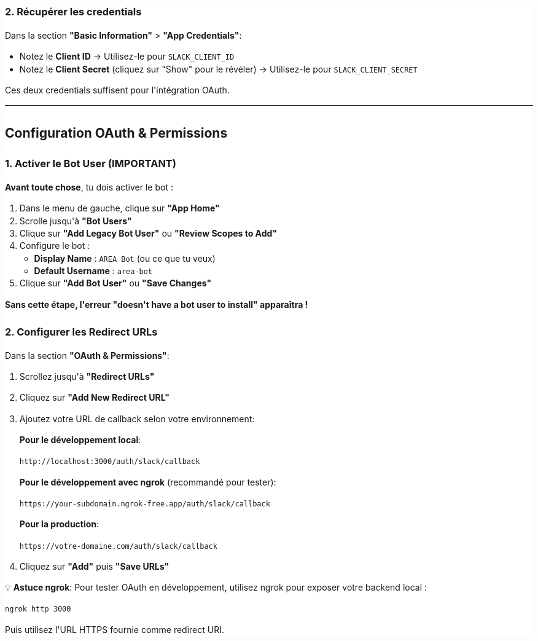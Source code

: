 ### 2. Récupérer les credentials

Dans la section **"Basic Information"** > **"App Credentials"**:

- Notez le **Client ID** → Utilisez-le pour `SLACK_CLIENT_ID`
- Notez le **Client Secret** (cliquez sur "Show" pour le révéler) → Utilisez-le pour `SLACK_CLIENT_SECRET`

Ces deux credentials suffisent pour l'intégration OAuth.

---

## Configuration OAuth & Permissions

### 1. Activer le Bot User (IMPORTANT)

**Avant toute chose**, tu dois activer le bot :

1. Dans le menu de gauche, clique sur **"App Home"**
2. Scrolle jusqu'à **"Bot Users"**
3. Clique sur **"Add Legacy Bot User"** ou **"Review Scopes to Add"**
4. Configure le bot :
   - **Display Name** : `AREA Bot` (ou ce que tu veux)
   - **Default Username** : `area-bot`
5. Clique sur **"Add Bot User"** ou **"Save Changes"**

**Sans cette étape, l'erreur "doesn't have a bot user to install" apparaîtra !**

### 2. Configurer les Redirect URLs

Dans la section **"OAuth & Permissions"**:

1. Scrollez jusqu'à **"Redirect URLs"**
2. Cliquez sur **"Add New Redirect URL"**
3. Ajoutez votre URL de callback selon votre environnement:

   **Pour le développement local**:
   ```
   http://localhost:3000/auth/slack/callback
   ```

   **Pour le développement avec ngrok** (recommandé pour tester):
   ```
   https://your-subdomain.ngrok-free.app/auth/slack/callback
   ```

   **Pour la production**:
   ```
   https://votre-domaine.com/auth/slack/callback
   ```

4. Cliquez sur **"Add"** puis **"Save URLs"**

💡 **Astuce ngrok**: Pour tester OAuth en développement, utilisez ngrok pour exposer votre backend local :
```bash
ngrok http 3000
```
Puis utilisez l'URL HTTPS fournie comme redirect URI.
